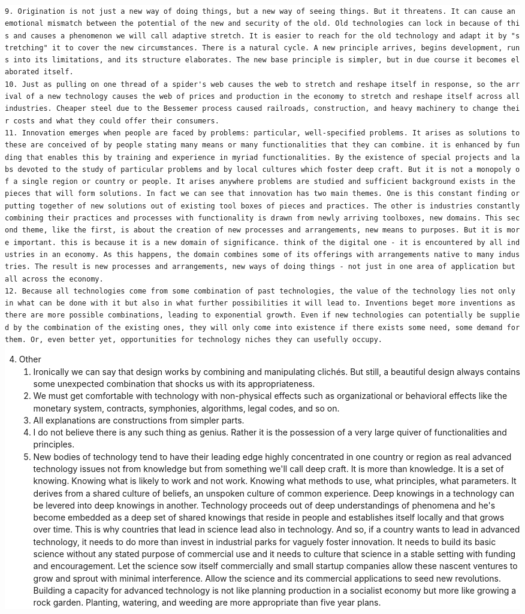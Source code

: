	9. Origination is not just a new way of doing things, but a new way of seeing things. But it threatens. It can cause an emotional mismatch between the potential of the new and security of the old. Old technologies can lock in because of this and causes a phenomenon we will call adaptive stretch. It is easier to reach for the old technology and adapt it by "stretching" it to cover the new circumstances. There is a natural cycle. A new principle arrives, begins development, runs into its limitations, and its structure elaborates. The new base principle is simpler, but in due course it becomes elaborated itself.
	10. Just as pulling on one thread of a spider's web causes the web to stretch and reshape itself in response, so the arrival of a new technology causes the web of prices and production in the economy to stretch and reshape itself across all industries. Cheaper steel due to the Bessemer process caused railroads, construction, and heavy machinery to change their costs and what they could offer their consumers.
	11. Innovation emerges when people are faced by problems: particular, well-specified problems. It arises as solutions to these are conceived of by people stating many means or many functionalities that they can combine. it is enhanced by funding that enables this by training and experience in myriad functionalities. By the existence of special projects and labs devoted to the study of particular problems and by local cultures which foster deep craft. But it is not a monopoly of a single region or country or people. It arises anywhere problems are studied and sufficient background exists in the pieces that will form solutions. In fact we can see that innovation has two main themes. One is this constant finding or putting together of new solutions out of existing tool boxes of pieces and practices. The other is industries constantly combining their practices and processes with functionality is drawn from newly arriving toolboxes, new domains. This second theme, like the first, is about the creation of new processes and arrangements, new means to purposes. But it is more important. this is because it is a new domain of significance. think of the digital one - it is encountered by all industries in an economy. As this happens, the domain combines some of its offerings with arrangements native to many industries. The result is new processes and arrangements, new ways of doing things - not just in one area of application but all across the economy.
	12. Because all technologies come from some combination of past technologies, the value of the technology lies not only in what can be done with it but also in what further possibilities it will lead to. Inventions beget more inventions as there are more possible combinations, leading to exponential growth. Even if new technologies can potentially be supplied by the combination of the existing ones, they will only come into existence if there exists some need, some demand for them. Or, even better yet, opportunities for technology niches they can usefully occupy.
4. Other
	1. Ironically we can say that design works by combining and manipulating clichés. But still, a beautiful design always contains some unexpected combination that shocks us with its appropriateness.
	2. We must get comfortable with technology with non-physical effects such as organizational or behavioral effects like the monetary system, contracts, symphonies, algorithms, legal codes, and so on.
	3. All explanations are constructions from simpler parts.
	4. I do not believe there is any such thing as genius. Rather it is the possession of a very large quiver of functionalities and principles.
	5. New bodies of technology tend to have their leading edge highly concentrated in one country or region as real advanced technology issues not from knowledge but from something we'll call deep craft. It is more than knowledge. It is a set of knowing. Knowing what is likely to work and not work. Knowing what methods to use, what principles, what parameters. It derives from a shared culture of beliefs, an unspoken culture of common experience. Deep knowings in a technology can be levered into deep knowings in another. Technology proceeds out of deep understandings of phenomena and he's become embedded as a deep set of shared knowings that reside in people and establishes itself locally and that grows over time. This is why countries that lead in science lead also in technology. And so, if a country wants to lead in advanced technology, it needs to do more than invest in industrial parks for vaguely foster innovation. It needs to build its basic science without any stated purpose of commercial use and it needs to culture that science in a stable setting with funding and encouragement. Let the science sow itself commercially and small startup companies allow these nascent ventures to grow and sprout with minimal interference. Allow the science and its commercial applications to seed new revolutions. Building a capacity for advanced technology is not like planning production in a socialist economy but more like growing a rock garden. Planting, watering, and weeding are more appropriate than five year plans.